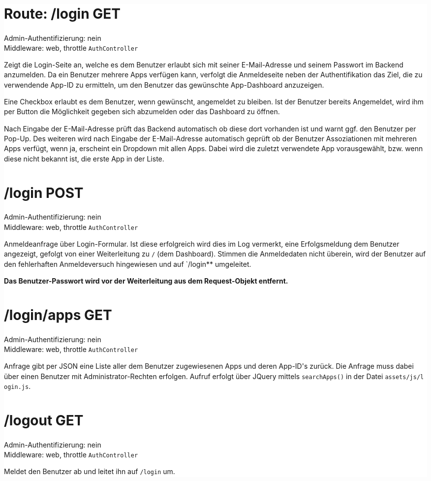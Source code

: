 
Route: /login GET
=================
Admin-Authentifizierung: nein  
Middleware: web, throttle
`AuthController`

Zeigt die Login-Seite an, welche es dem Benutzer erlaubt sich mit seiner
E-Mail-Adresse und seinem Passwort im Backend anzumelden. Da ein Benutzer
mehrere Apps verfügen kann, verfolgt die Anmeldeseite neben der Authentifikation
das Ziel, die zu verwendende App-ID zu ermitteln, um den Benutzer das gewünschte
App-Dashboard anzuzeigen.

Eine Checkbox erlaubt es dem Benutzer, wenn gewünscht, angemeldet zu bleiben.
Ist der Benutzer bereits Angemeldet, wird ihm per Button die Möglichkeit gegeben
sich abzumelden oder das Dashboard zu öffnen.

Nach Eingabe der E-Mail-Adresse prüft das Backend automatisch ob diese dort vorhanden
ist und warnt ggf. den Benutzer per Pop-Up. Des weiteren wird nach Eingabe der
E-Mail-Adresse automatisch geprüft ob der Benutzer Assoziationen mit mehreren
Apps verfügt, wenn ja, erscheint ein Dropdown mit allen Apps. Dabei wird die
zuletzt verwendete App vorausgewählt, bzw. wenn diese nicht bekannt ist, die
erste App in der Liste.


/login POST
===========
Admin-Authentifizierung: nein  
Middleware: web, throttle
`AuthController`

Anmeldeanfrage über Login-Formular. Ist diese erfolgreich wird dies im Log
vermerkt, eine Erfolgsmeldung dem Benutzer angezeigt, gefolgt von einer
Weiterleitung zu `/` (dem Dashboard). Stimmen die Anmeldedaten nicht überein,
wird der Benutzer auf den fehlerhaften Anmeldeversuch hingewiesen und auf `/login** umgeleitet.

**Das Benutzer-Passwort wird vor der Weiterleitung aus dem Request-Objekt entfernt.**


/login/apps GET
===============
Admin-Authentifizierung: nein  
Middleware: web, throttle
`AuthController`

Anfrage gibt per JSON eine Liste aller dem Benutzer zugewiesenen Apps und deren
App-ID's zurück. Die Anfrage muss dabei über einen Benutzer mit Administrator-Rechten erfolgen.
Aufruf erfolgt über JQuery mittels `searchApps()` in der Datei `assets/js/login.js`.


/logout GET
===========
Admin-Authentifizierung: nein  
Middleware: web, throttle
`AuthController`

Meldet den Benutzer ab und leitet ihn auf `/login` um.
